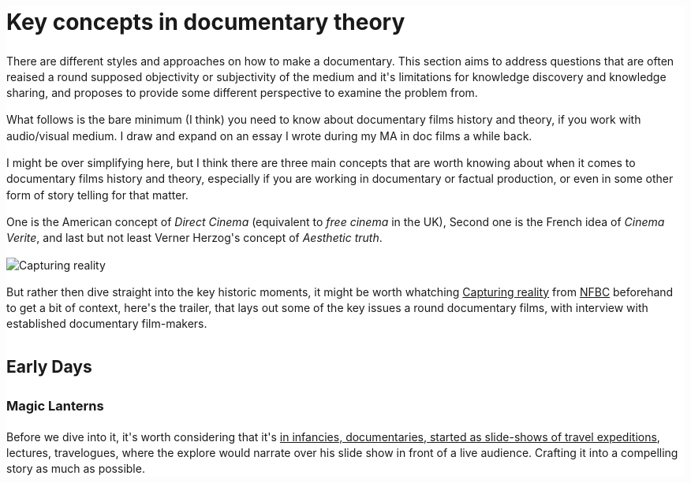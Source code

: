 # Key concepts in documentary theory

There are different styles and approaches on how to make a documentary. This section aims to address questions that are often reaised a round supposed objectivity or subjectivity of the medium and it's limitations for knowledge discovery and knowledge sharing, and proposes to provide some different perspective to examine the problem from.

What follows is the bare minimum \(I think\) you need to know about documentary films history and theory, if you work with audio/visual medium. I draw and expand on an essay I wrote during my MA in doc films a while back.

I might be over simplifying here, but I think there are three main concepts that are worth knowing about when it comes to documentary films history and theory, especially if you are working in documentary or factual production, or even in some other form of story telling for that matter.

One is the American concept of _Direct Cinema_ \(equivalent to _free cinema_ in the UK\), Second one is the French idea of _Cinema Verite_, and last but not least Verner Herzog's concept of _Aesthetic truth_.

![Capturing reality ](https://pics.filmaffinity.com/capturing_reality-403395144-large.jpg)

But rather then dive straight into the key historic moments, it might be worth whatching [Capturing reality](https://www.nfb.ca/film/capturing_reality/trailer/the_art_of_documentary_trailer) from [NFBC](https://www.nfb.ca/film/capturing_reality) beforehand to get a bit of context, here's the trailer, that lays out some of the key issues a round documentary films, with interview with established documentary film-makers.

## Early Days

### Magic Lanterns

Before we dive into it, it's worth considering that it's [in infancies, documentaries, started as slide-shows of travel expeditions](https://vimeo.com/10354481), lectures, travelogues, where the explore would narrate over his slide show in front of a live audience. Crafting it into a compelling story as much as possible.
